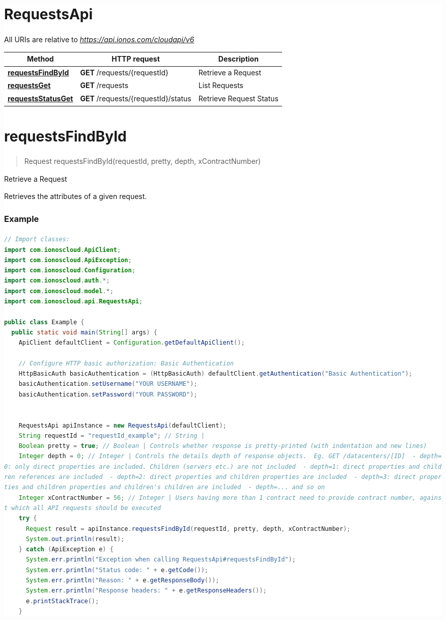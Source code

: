 # RequestsApi

All URIs are relative to *https://api.ionos.com/cloudapi/v6*

| Method | HTTP request | Description |
| ------------- | ------------- | ------------- |
| [**requestsFindById**](RequestsApi.md#requestsfindbyid) | **GET** /requests/{requestId} | Retrieve a Request |
| [**requestsGet**](RequestsApi.md#requestsget) | **GET** /requests | List Requests |
| [**requestsStatusGet**](RequestsApi.md#requestsstatusget) | **GET** /requests/{requestId}/status | Retrieve Request Status |


<a name="requestsFindById"></a>
# **requestsFindById**
> Request requestsFindById(requestId, pretty, depth, xContractNumber)

Retrieve a Request

Retrieves the attributes of a given request.

### Example
```java
// Import classes:
import com.ionoscloud.ApiClient;
import com.ionoscloud.ApiException;
import com.ionoscloud.Configuration;
import com.ionoscloud.auth.*;
import com.ionoscloud.model.*;
import com.ionoscloud.api.RequestsApi;

public class Example {
  public static void main(String[] args) {
    ApiClient defaultClient = Configuration.getDefaultApiClient();
    
    // Configure HTTP basic authorization: Basic Authentication
    HttpBasicAuth basicAuthentication = (HttpBasicAuth) defaultClient.getAuthentication("Basic Authentication");
    basicAuthentication.setUsername("YOUR USERNAME");
    basicAuthentication.setPassword("YOUR PASSWORD");


    RequestsApi apiInstance = new RequestsApi(defaultClient);
    String requestId = "requestId_example"; // String | 
    Boolean pretty = true; // Boolean | Controls whether response is pretty-printed (with indentation and new lines)
    Integer depth = 0; // Integer | Controls the details depth of response objects.  Eg. GET /datacenters/[ID]  - depth=0: only direct properties are included. Children (servers etc.) are not included  - depth=1: direct properties and children references are included  - depth=2: direct properties and children properties are included  - depth=3: direct properties and children properties and children's children are included  - depth=... and so on
    Integer xContractNumber = 56; // Integer | Users having more than 1 contract need to provide contract number, against which all API requests should be executed
    try {
      Request result = apiInstance.requestsFindById(requestId, pretty, depth, xContractNumber);
      System.out.println(result);
    } catch (ApiException e) {
      System.err.println("Exception when calling RequestsApi#requestsFindById");
      System.err.println("Status code: " + e.getCode());
      System.err.println("Reason: " + e.getResponseBody());
      System.err.println("Response headers: " + e.getResponseHeaders());
      e.printStackTrace();
    }
```